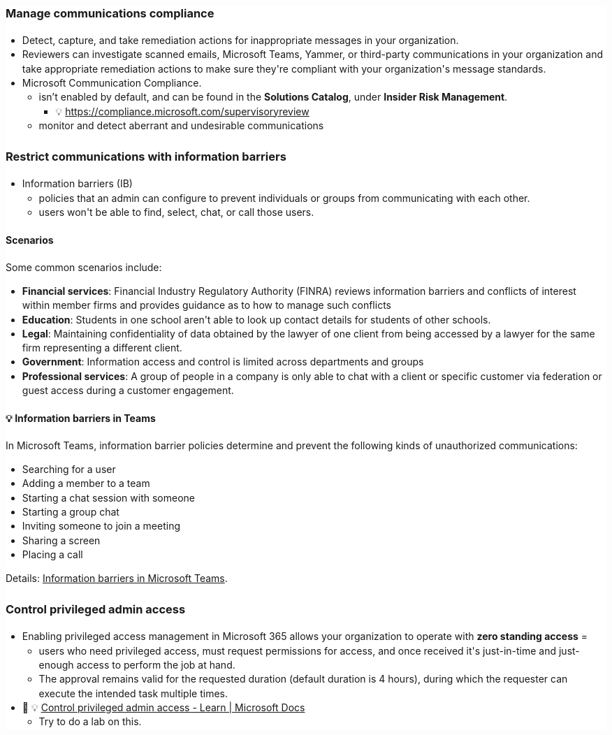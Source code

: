 ### Manage communications compliance
- Detect, capture, and take remediation actions for inappropriate messages in your organization.
- Reviewers can investigate scanned emails, Microsoft Teams, Yammer, or third-party communications in your organization and take appropriate remediation actions to make sure they're compliant with your organization's message standards.
- Microsoft Communication Compliance.
	- isn’t enabled by default, and can be found in the **Solutions Catalog**, under **Insider Risk Management**.
		- :bulb: https://compliance.microsoft.com/supervisoryreview
	- monitor and detect aberrant and undesirable communications

### Restrict communications with information barriers
- Information barriers (IB)
	- policies that an admin can configure to prevent individuals or groups from communicating with each other.
	- users won't be able to find, select, chat, or call those users.
#### Scenarios
Some common scenarios include:

-   **Financial services**: Financial Industry Regulatory Authority (FINRA) reviews information barriers and conflicts of interest within member firms and provides guidance as to how to manage such conflicts
-   **Education**: Students in one school aren't able to look up contact details for students of other schools.
-   **Legal**: Maintaining confidentiality of data obtained by the lawyer of one client from being accessed by a lawyer for the same firm representing a different client.
-   **Government**: Information access and control is limited across departments and groups
-   **Professional services**: A group of people in a company is only able to chat with a client or specific customer via federation or guest access during a customer engagement.


#### :bulb: Information barriers in Teams
In Microsoft Teams, information barrier policies determine and prevent the following kinds of unauthorized communications:

-   Searching for a user
-   Adding a member to a team
-   Starting a chat session with someone
-   Starting a group chat
-   Inviting someone to join a meeting
-   Sharing a screen
-   Placing a call

Details: [Information barriers in Microsoft Teams](https://docs.microsoft.com/en-us/microsoftteams/information-barriers-in-teams).


### Control privileged admin access
- Enabling privileged access management in Microsoft 365 allows your organization to operate with **zero standing access** = 
	- users who need privileged access, must request permissions for access, and once received it's just-in-time and just-enough access to perform the job at hand.
	- The approval remains valid for the requested duration (default duration is 4 hours), during which the requester can execute the intended task multiple times.
- :anger: :bulb: [Control privileged admin access - Learn | Microsoft Docs](https://docs.microsoft.com/en-us/learn/modules/reduce-risk-simplify-discovery-audit-process/5-control-privileged-admin-access)
	- Try to do a lab on this. 
